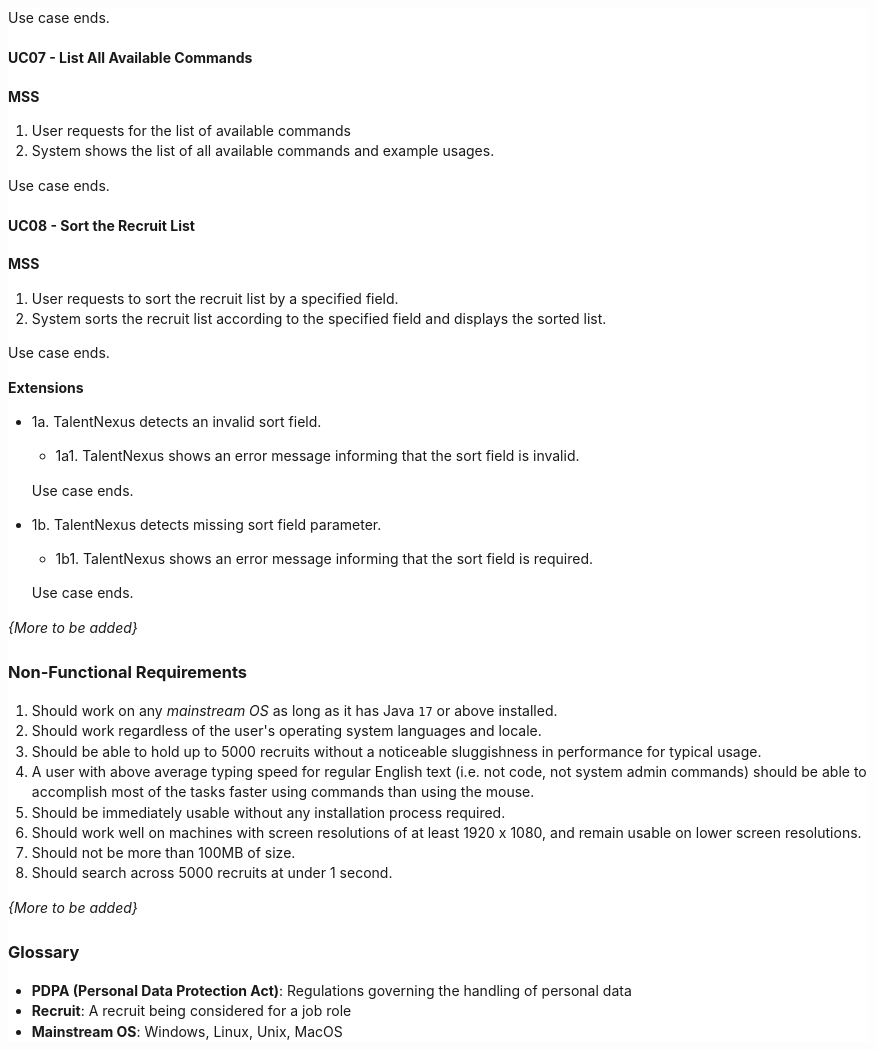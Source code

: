   Use case ends.
  <br>

#### UC07 - List All Available Commands

**MSS**

1.  User requests for the list of available commands
2.  System shows the list of all available commands and example usages.

Use case ends.
<br>

#### UC08 - Sort the Recruit List

**MSS**

1.  User requests to sort the recruit list by a specified field.
2.  System sorts the recruit list according to the specified field and displays the sorted list.

Use case ends.

**Extensions**

* 1a. TalentNexus detects an invalid sort field.
    * 1a1. TalentNexus shows an error message informing that the sort field is invalid.

  Use case ends.

* 1b. TalentNexus detects missing sort field parameter.
    * 1b1. TalentNexus shows an error message informing that the sort field is required.

  Use case ends.
  <br>

*{More to be added}*

### Non-Functional Requirements

1.  Should work on any _mainstream OS_ as long as it has Java `17` or above installed.
2.  Should work regardless of the user's operating system languages and locale.
3.  Should be able to hold up to 5000 recruits without a noticeable sluggishness in performance for typical usage.
4.  A user with above average typing speed for regular English text (i.e. not code, not system admin commands) should be able to accomplish most of the tasks faster using commands than using the mouse.
5.  Should be immediately usable without any installation process required.
6.  Should work well on machines with screen resolutions of at least 1920 x 1080, and remain usable on lower screen resolutions.
7.  Should not be more than 100MB of size.
8.  Should search across 5000 recruits at under 1 second.

*{More to be added}*

### Glossary

* **PDPA (Personal Data Protection Act)**: Regulations governing the handling of personal data
* **Recruit**: A recruit being considered for a job role
* **Mainstream OS**: Windows, Linux, Unix, MacOS

